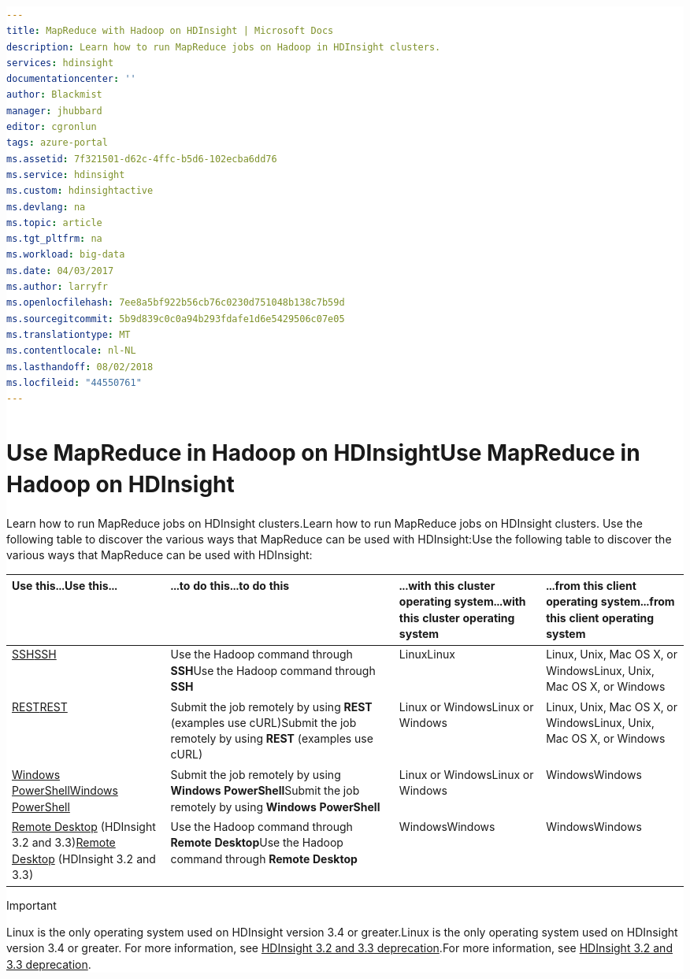 ```yaml
---
title: MapReduce with Hadoop on HDInsight | Microsoft Docs
description: Learn how to run MapReduce jobs on Hadoop in HDInsight clusters.
services: hdinsight
documentationcenter: ''
author: Blackmist
manager: jhubbard
editor: cgronlun
tags: azure-portal
ms.assetid: 7f321501-d62c-4ffc-b5d6-102ecba6dd76
ms.service: hdinsight
ms.custom: hdinsightactive
ms.devlang: na
ms.topic: article
ms.tgt_pltfrm: na
ms.workload: big-data
ms.date: 04/03/2017
ms.author: larryfr
ms.openlocfilehash: 7ee8a5bf922b56cb76c0230d751048b138c7b59d
ms.sourcegitcommit: 5b9d839c0c0a94b293fdafe1d6e5429506c07e05
ms.translationtype: MT
ms.contentlocale: nl-NL
ms.lasthandoff: 08/02/2018
ms.locfileid: "44550761"
---
```

# <a name="use-mapreduce-in-hadoop-on-hdinsight"></a><span data-ttu-id="900d1-103">Use MapReduce in Hadoop on HDInsight</span><span class="sxs-lookup"><span data-stu-id="900d1-103">Use MapReduce in Hadoop on HDInsight</span></span>

<span data-ttu-id="900d1-104">Learn how to run MapReduce jobs on HDInsight clusters.</span><span class="sxs-lookup"><span data-stu-id="900d1-104">Learn how to run MapReduce jobs on HDInsight clusters.</span></span> <span data-ttu-id="900d1-105">Use the following table to discover the various ways that MapReduce can be used with HDInsight:</span><span class="sxs-lookup"><span data-stu-id="900d1-105">Use the following table to discover the various ways that MapReduce can be used with HDInsight:</span></span>

| <span data-ttu-id="900d1-106">**Use this**...</span><span class="sxs-lookup"><span data-stu-id="900d1-106">**Use this**...</span></span> | <span data-ttu-id="900d1-107">**...to do this**</span><span class="sxs-lookup"><span data-stu-id="900d1-107">**...to do this**</span></span> | <span data-ttu-id="900d1-108">...with this **cluster operating system**</span><span class="sxs-lookup"><span data-stu-id="900d1-108">...with this **cluster operating system**</span></span> | <span data-ttu-id="900d1-109">...from this **client operating system**</span><span class="sxs-lookup"><span data-stu-id="900d1-109">...from this **client operating system**</span></span> |
|:--- |:--- |:--- |:--- |
| [<span data-ttu-id="900d1-110">SSH</span><span class="sxs-lookup"><span data-stu-id="900d1-110">SSH</span></span>](hdinsight-hadoop-use-mapreduce-ssh.md) |<span data-ttu-id="900d1-111">Use the Hadoop command through **SSH**</span><span class="sxs-lookup"><span data-stu-id="900d1-111">Use the Hadoop command through **SSH**</span></span> |<span data-ttu-id="900d1-112">Linux</span><span class="sxs-lookup"><span data-stu-id="900d1-112">Linux</span></span> |<span data-ttu-id="900d1-113">Linux, Unix, Mac OS X, or Windows</span><span class="sxs-lookup"><span data-stu-id="900d1-113">Linux, Unix, Mac OS X, or Windows</span></span> |
| [<span data-ttu-id="900d1-114">REST</span><span class="sxs-lookup"><span data-stu-id="900d1-114">REST</span></span>](hdinsight-hadoop-use-mapreduce-curl.md) |<span data-ttu-id="900d1-115">Submit the job remotely by using **REST** (examples use cURL)</span><span class="sxs-lookup"><span data-stu-id="900d1-115">Submit the job remotely by using **REST** (examples use cURL)</span></span> |<span data-ttu-id="900d1-116">Linux or Windows</span><span class="sxs-lookup"><span data-stu-id="900d1-116">Linux or Windows</span></span> |<span data-ttu-id="900d1-117">Linux, Unix, Mac OS X, or Windows</span><span class="sxs-lookup"><span data-stu-id="900d1-117">Linux, Unix, Mac OS X, or Windows</span></span> |
| [<span data-ttu-id="900d1-118">Windows PowerShell</span><span class="sxs-lookup"><span data-stu-id="900d1-118">Windows PowerShell</span></span>](hdinsight-hadoop-use-mapreduce-powershell.md) |<span data-ttu-id="900d1-119">Submit the job remotely by using **Windows PowerShell**</span><span class="sxs-lookup"><span data-stu-id="900d1-119">Submit the job remotely by using **Windows PowerShell**</span></span> |<span data-ttu-id="900d1-120">Linux or Windows</span><span class="sxs-lookup"><span data-stu-id="900d1-120">Linux or Windows</span></span> |<span data-ttu-id="900d1-121">Windows</span><span class="sxs-lookup"><span data-stu-id="900d1-121">Windows</span></span> |
| <span data-ttu-id="900d1-122">[Remote Desktop](hdinsight-hadoop-use-mapreduce-remote-desktop.md) (HDInsight 3.2 and 3.3)</span><span class="sxs-lookup"><span data-stu-id="900d1-122">[Remote Desktop](hdinsight-hadoop-use-mapreduce-remote-desktop.md) (HDInsight 3.2 and 3.3)</span></span> |<span data-ttu-id="900d1-123">Use the Hadoop command through **Remote Desktop**</span><span class="sxs-lookup"><span data-stu-id="900d1-123">Use the Hadoop command through **Remote Desktop**</span></span> |<span data-ttu-id="900d1-124">Windows</span><span class="sxs-lookup"><span data-stu-id="900d1-124">Windows</span></span> |<span data-ttu-id="900d1-125">Windows</span><span class="sxs-lookup"><span data-stu-id="900d1-125">Windows</span></span> |

> [!IMPORTANT]
> <span data-ttu-id="900d1-126">Linux is the only operating system used on HDInsight version 3.4 or greater.</span><span class="sxs-lookup"><span data-stu-id="900d1-126">Linux is the only operating system used on HDInsight version 3.4 or greater.</span></span> <span data-ttu-id="900d1-127">For more information, see [HDInsight 3.2 and 3.3 deprecation](hdinsight-component-versioning.md#hdi-version-33-nearing-deprecation-date).</span><span class="sxs-lookup"><span data-stu-id="900d1-127">For more information, see [HDInsight 3.2 and 3.3 deprecation](hdinsight-component-versioning.md#hdi-version-33-nearing-deprecation-date).</span></span>


[hdinsight-upload-data]: hdinsight-upload-data.md
[hdinsight-get-started]: hdinsight-hadoop-linux-tutorial-get-started.md
[hdinsight-develop-mapreduce-jobs]: hdinsight-develop-deploy-java-mapreduce-linux.md
[hdinsight-use-hive]: hdinsight-use-hive.md
[hdinsight-use-pig]: hdinsight-use-pig.md
[powershell-install-configure]: /powershell/azureps-cmdlets-docs
[image-hdi-wordcountdiagram]: https://docstestmedia1.blob.core.windows.net/azure-media/articles/hdinsight/media/hdinsight-use-mapreduce/HDI.WordCountDiagram.gif